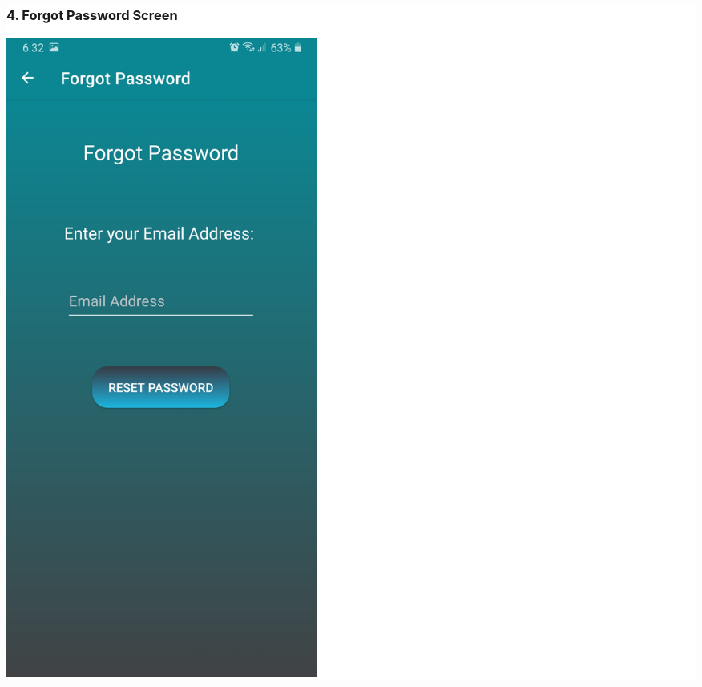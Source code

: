 ### **4. Forgot Password Screen**
  <img src="https://github.com/gabbernardo/calamitips_demo_version/blob/main/Screenshots/forgot_password_screen_screenshot.jpg?raw=true" width="45%" />

